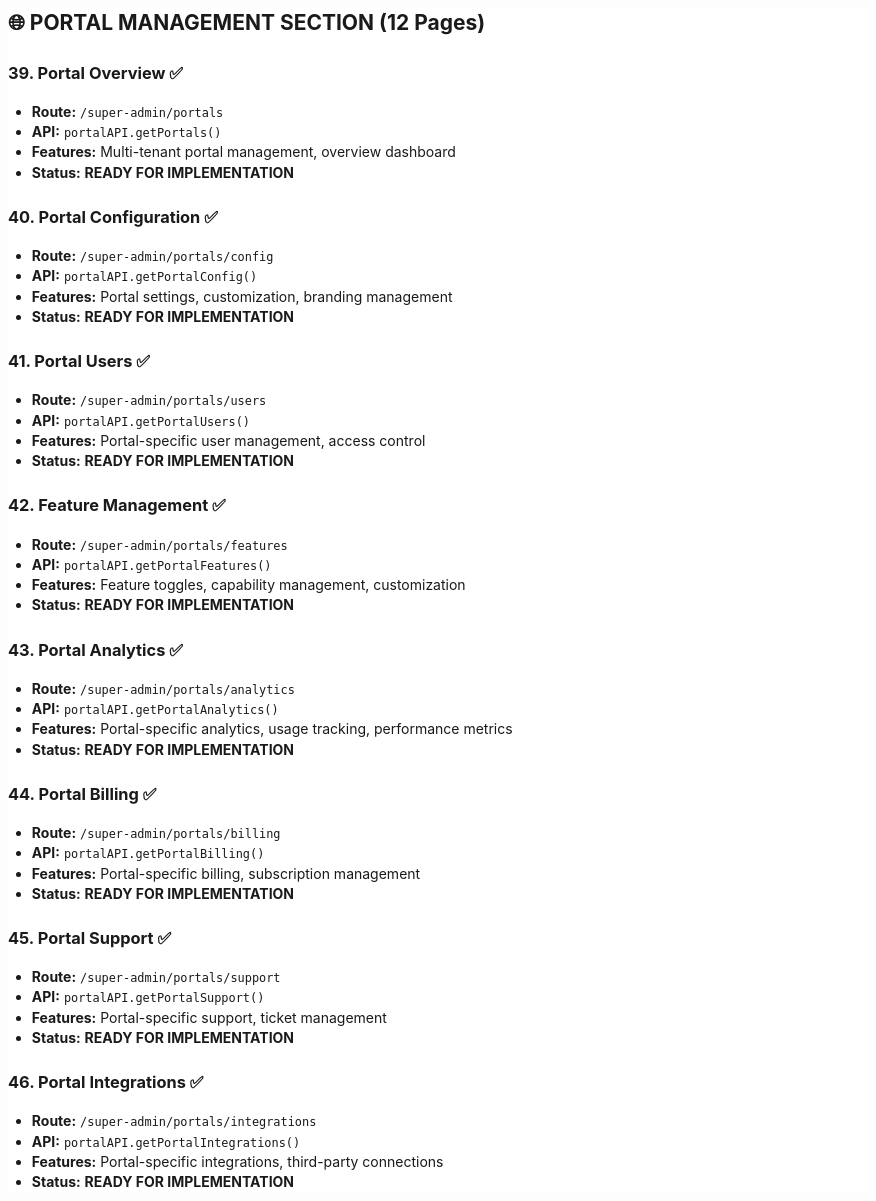 
## 🌐 **PORTAL MANAGEMENT SECTION (12 Pages)**

### 39. **Portal Overview** ✅
- **Route:** `/super-admin/portals`
- **API:** `portalAPI.getPortals()`
- **Features:** Multi-tenant portal management, overview dashboard
- **Status:** **READY FOR IMPLEMENTATION**

### 40. **Portal Configuration** ✅
- **Route:** `/super-admin/portals/config`
- **API:** `portalAPI.getPortalConfig()`
- **Features:** Portal settings, customization, branding management
- **Status:** **READY FOR IMPLEMENTATION**

### 41. **Portal Users** ✅
- **Route:** `/super-admin/portals/users`
- **API:** `portalAPI.getPortalUsers()`
- **Features:** Portal-specific user management, access control
- **Status:** **READY FOR IMPLEMENTATION**

### 42. **Feature Management** ✅
- **Route:** `/super-admin/portals/features`
- **API:** `portalAPI.getPortalFeatures()`
- **Features:** Feature toggles, capability management, customization
- **Status:** **READY FOR IMPLEMENTATION**

### 43. **Portal Analytics** ✅
- **Route:** `/super-admin/portals/analytics`
- **API:** `portalAPI.getPortalAnalytics()`
- **Features:** Portal-specific analytics, usage tracking, performance metrics
- **Status:** **READY FOR IMPLEMENTATION**

### 44. **Portal Billing** ✅
- **Route:** `/super-admin/portals/billing`
- **API:** `portalAPI.getPortalBilling()`
- **Features:** Portal-specific billing, subscription management
- **Status:** **READY FOR IMPLEMENTATION**

### 45. **Portal Support** ✅
- **Route:** `/super-admin/portals/support`
- **API:** `portalAPI.getPortalSupport()`
- **Features:** Portal-specific support, ticket management
- **Status:** **READY FOR IMPLEMENTATION**

### 46. **Portal Integrations** ✅
- **Route:** `/super-admin/portals/integrations`
- **API:** `portalAPI.getPortalIntegrations()`
- **Features:** Portal-specific integrations, third-party connections
- **Status:** **READY FOR IMPLEMENTATION**
